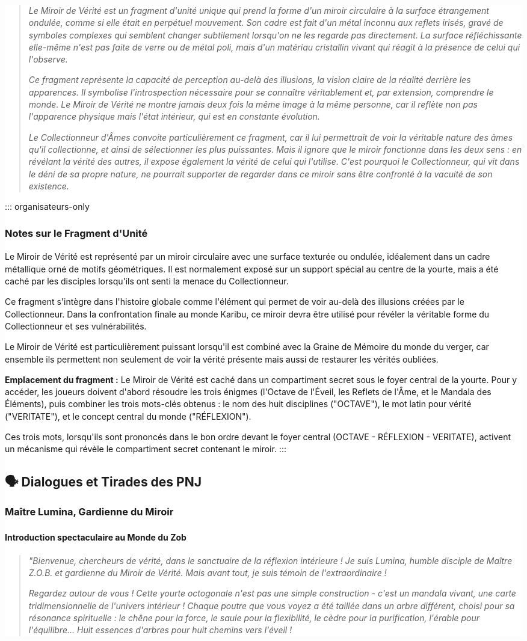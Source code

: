 > *Le Miroir de Vérité est un fragment d'unité unique qui prend la forme d'un miroir circulaire à la surface étrangement ondulée, comme si elle était en perpétuel mouvement. Son cadre est fait d'un métal inconnu aux reflets irisés, gravé de symboles complexes qui semblent changer subtilement lorsqu'on ne les regarde pas directement. La surface réfléchissante elle-même n'est pas faite de verre ou de métal poli, mais d'un matériau cristallin vivant qui réagit à la présence de celui qui l'observe.*
> 
> *Ce fragment représente la capacité de perception au-delà des illusions, la vision claire de la réalité derrière les apparences. Il symbolise l'introspection nécessaire pour se connaître véritablement et, par extension, comprendre le monde. Le Miroir de Vérité ne montre jamais deux fois la même image à la même personne, car il reflète non pas l'apparence physique mais l'état intérieur, qui est en constante évolution.*
> 
> *Le Collectionneur d'Âmes convoite particulièrement ce fragment, car il lui permettrait de voir la véritable nature des âmes qu'il collectionne, et ainsi de sélectionner les plus puissantes. Mais il ignore que le miroir fonctionne dans les deux sens : en révélant la vérité des autres, il expose également la vérité de celui qui l'utilise. C'est pourquoi le Collectionneur, qui vit dans le déni de sa propre nature, ne pourrait supporter de regarder dans ce miroir sans être confronté à la vacuité de son existence.*

::: organisateurs-only
### Notes sur le Fragment d'Unité

Le Miroir de Vérité est représenté par un miroir circulaire avec une surface texturée ou ondulée, idéalement dans un cadre métallique orné de motifs géométriques. Il est normalement exposé sur un support spécial au centre de la yourte, mais a été caché par les disciples lorsqu'ils ont senti la menace du Collectionneur.

Ce fragment s'intègre dans l'histoire globale comme l'élément qui permet de voir au-delà des illusions créées par le Collectionneur. Dans la confrontation finale au monde Karibu, ce miroir devra être utilisé pour révéler la véritable forme du Collectionneur et ses vulnérabilités.

Le Miroir de Vérité est particulièrement puissant lorsqu'il est combiné avec la Graine de Mémoire du monde du verger, car ensemble ils permettent non seulement de voir la vérité présente mais aussi de restaurer les vérités oubliées.

**Emplacement du fragment :**
Le Miroir de Vérité est caché dans un compartiment secret sous le foyer central de la yourte. Pour y accéder, les joueurs doivent d'abord résoudre les trois énigmes (l'Octave de l'Éveil, les Reflets de l'Âme, et le Mandala des Éléments), puis combiner les trois mots-clés obtenus : le nom des huit disciplines ("OCTAVE"), le mot latin pour vérité ("VERITATE"), et le concept central du monde ("RÉFLEXION").

Ces trois mots, lorsqu'ils sont prononcés dans le bon ordre devant le foyer central (OCTAVE - RÉFLEXION - VERITATE), activent un mécanisme qui révèle le compartiment secret contenant le miroir.
:::

## 🗣️ Dialogues et Tirades des PNJ

### Maître Lumina, Gardienne du Miroir

#### Introduction spectaculaire au Monde du Zob
> *"Bienvenue, chercheurs de vérité, dans le sanctuaire de la réflexion intérieure ! Je suis Lumina, humble disciple de Maître Z.O.B. et gardienne du Miroir de Vérité. Mais avant tout, je suis témoin de l'extraordinaire !*
>
> *Regardez autour de vous ! Cette yourte octogonale n'est pas une simple construction - c'est un mandala vivant, une carte tridimensionnelle de l'univers intérieur ! Chaque poutre que vous voyez a été taillée dans un arbre différent, choisi pour sa résonance spirituelle : le chêne pour la force, le saule pour la flexibilité, le cèdre pour la purification, l'érable pour l'équilibre... Huit essences d'arbres pour huit chemins vers l'éveil !*
>